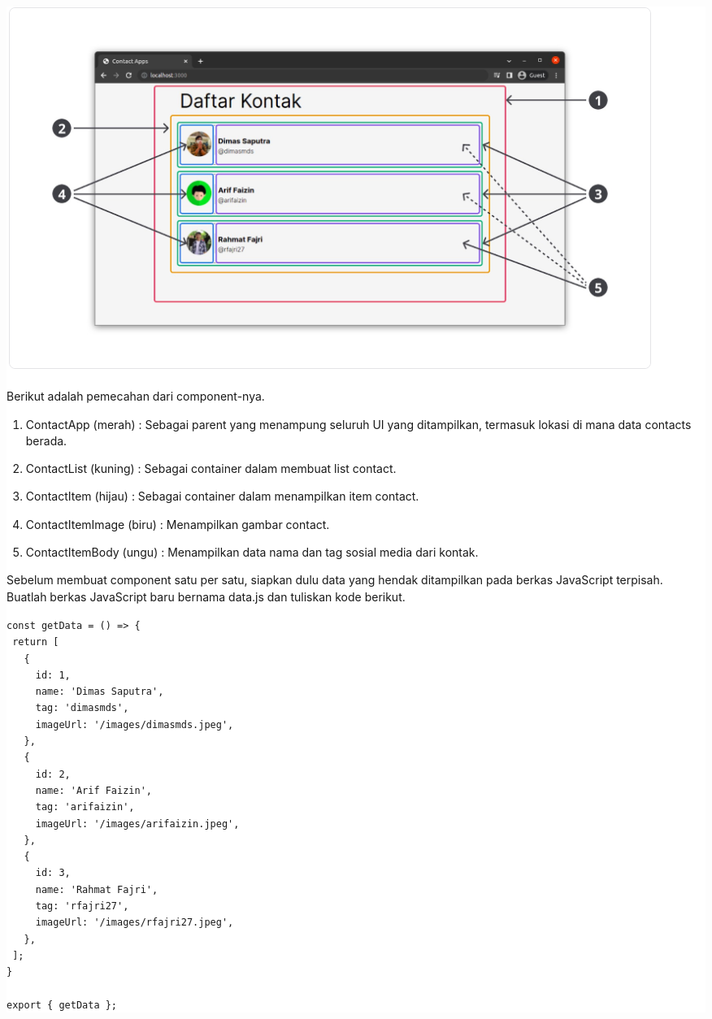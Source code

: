 ![Alt text](image-20.png)

Berikut adalah pemecahan dari component-nya.

1. ContactApp (merah) : Sebagai parent yang menampung seluruh UI yang ditampilkan, termasuk lokasi di mana data contacts berada.

2. ContactList (kuning) : Sebagai container dalam membuat list contact.

3. ContactItem (hijau) : Sebagai container dalam menampilkan item contact.

4. ContactItemImage (biru) : Menampilkan gambar contact.

5. ContactItemBody (ungu) : Menampilkan data nama dan tag sosial media dari kontak.

Sebelum membuat component satu per satu, siapkan dulu data yang hendak ditampilkan pada berkas JavaScript terpisah. Buatlah berkas JavaScript baru bernama data.js dan tuliskan kode berikut.

```
const getData = () => {
 return [
   {
     id: 1,
     name: 'Dimas Saputra',
     tag: 'dimasmds',
     imageUrl: '/images/dimasmds.jpeg',
   },
   {
     id: 2,
     name: 'Arif Faizin',
     tag: 'arifaizin',
     imageUrl: '/images/arifaizin.jpeg',
   },
   {
     id: 3,
     name: 'Rahmat Fajri',
     tag: 'rfajri27',
     imageUrl: '/images/rfajri27.jpeg',
   },
 ];
}
 
export { getData };
```
